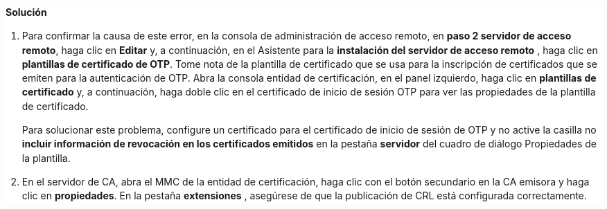**Solución**

1.  Para confirmar la causa de este error, en la consola de administración de acceso remoto, en **paso 2 servidor de acceso remoto**, haga clic en **Editar** y, a continuación, en el Asistente para la **instalación del servidor de acceso remoto** , haga clic en **plantillas de certificado de OTP**. Tome nota de la plantilla de certificado que se usa para la inscripción de certificados que se emiten para la autenticación de OTP. Abra la consola entidad de certificación, en el panel izquierdo, haga clic en **plantillas de certificado** y, a continuación, haga doble clic en el certificado de inicio de sesión OTP para ver las propiedades de la plantilla de certificado.

    Para solucionar este problema, configure un certificado para el certificado de inicio de sesión de OTP y no active la casilla no **incluir información de revocación en los certificados emitidos** en la pestaña **servidor** del cuadro de diálogo Propiedades de la plantilla.

2.  En el servidor de CA, abra el MMC de la entidad de certificación, haga clic con el botón secundario en la CA emisora y haga clic en **propiedades**. En la pestaña **extensiones** , asegúrese de que la publicación de CRL está configurada correctamente.



